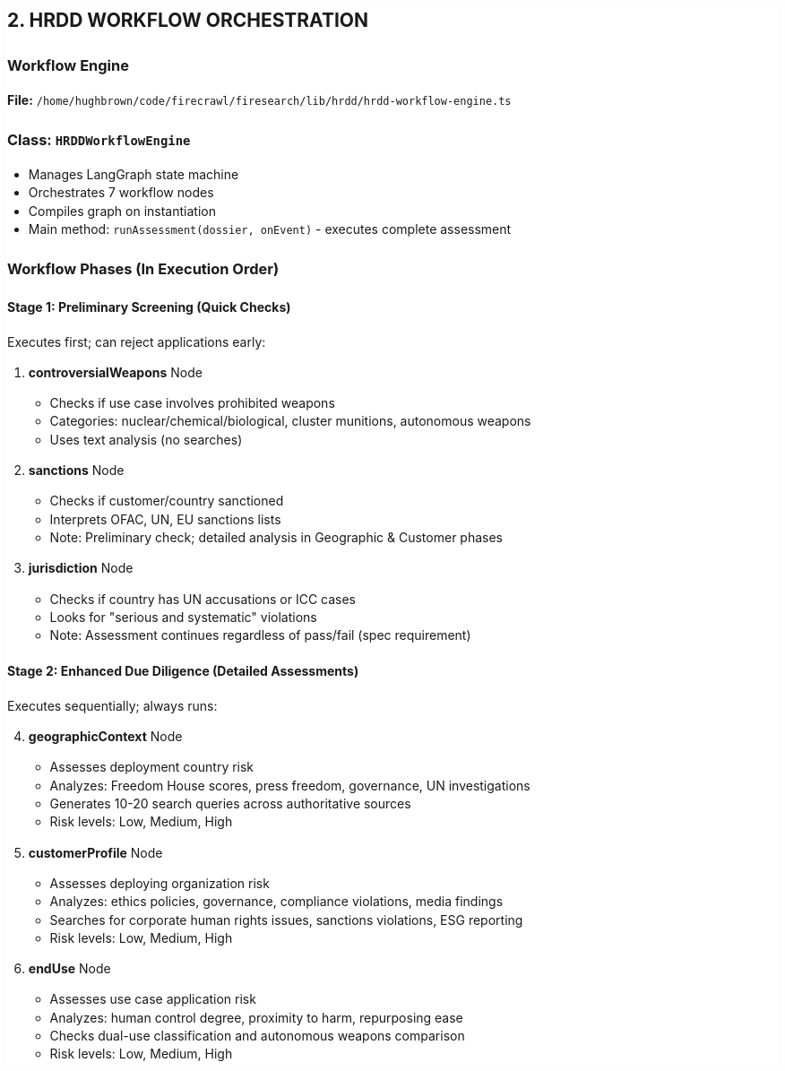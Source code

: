 
## 2. HRDD WORKFLOW ORCHESTRATION

### Workflow Engine
**File:** `/home/hughbrown/code/firecrawl/firesearch/lib/hrdd/hrdd-workflow-engine.ts`

### Class: `HRDDWorkflowEngine`
- Manages LangGraph state machine
- Orchestrates 7 workflow nodes
- Compiles graph on instantiation
- Main method: `runAssessment(dossier, onEvent)` - executes complete assessment

### Workflow Phases (In Execution Order)

#### Stage 1: Preliminary Screening (Quick Checks)
Executes first; can reject applications early:

1. **controversialWeapons** Node
   - Checks if use case involves prohibited weapons
   - Categories: nuclear/chemical/biological, cluster munitions, autonomous weapons
   - Uses text analysis (no searches)

2. **sanctions** Node
   - Checks if customer/country sanctioned
   - Interprets OFAC, UN, EU sanctions lists
   - Note: Preliminary check; detailed analysis in Geographic & Customer phases

3. **jurisdiction** Node
   - Checks if country has UN accusations or ICC cases
   - Looks for "serious and systematic" violations
   - Note: Assessment continues regardless of pass/fail (spec requirement)

#### Stage 2: Enhanced Due Diligence (Detailed Assessments)
Executes sequentially; always runs:

4. **geographicContext** Node
   - Assesses deployment country risk
   - Analyzes: Freedom House scores, press freedom, governance, UN investigations
   - Generates 10-20 search queries across authoritative sources
   - Risk levels: Low, Medium, High

5. **customerProfile** Node
   - Assesses deploying organization risk
   - Analyzes: ethics policies, governance, compliance violations, media findings
   - Searches for corporate human rights issues, sanctions violations, ESG reporting
   - Risk levels: Low, Medium, High

6. **endUse** Node
   - Assesses use case application risk
   - Analyzes: human control degree, proximity to harm, repurposing ease
   - Checks dual-use classification and autonomous weapons comparison
   - Risk levels: Low, Medium, High
